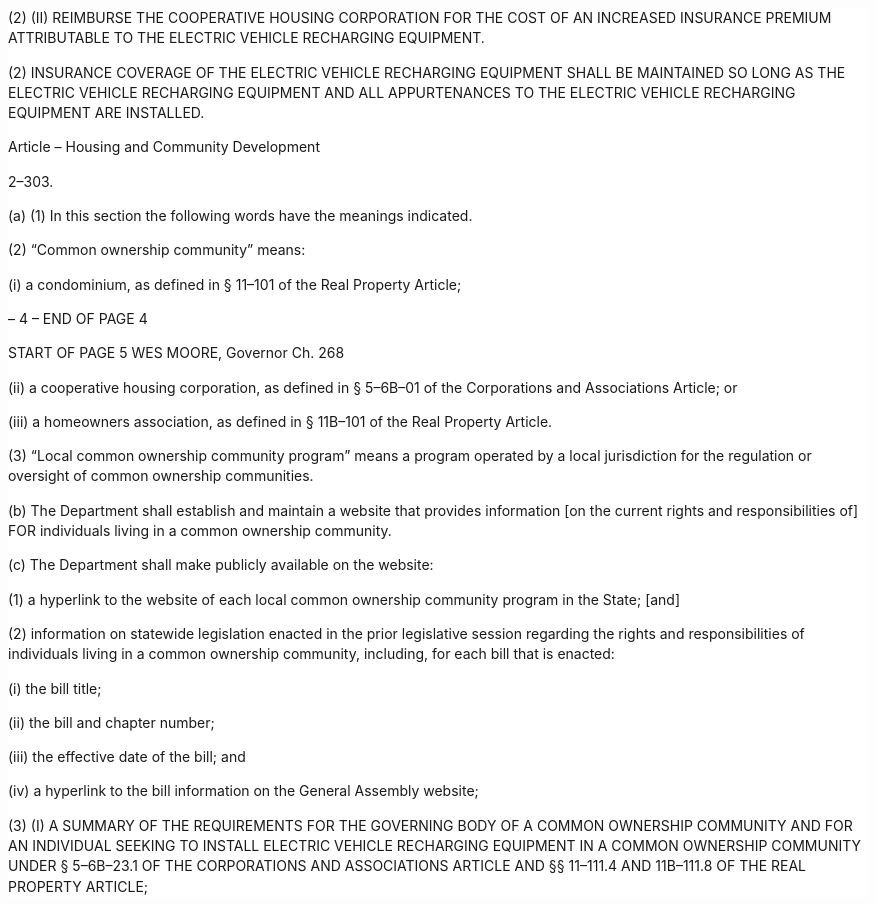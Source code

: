 (2) (II) REIMBURSE THE COOPERATIVE HOUSING CORPORATION
FOR THE COST OF AN INCREASED INSURANCE PREMIUM ATTRIBUTABLE TO THE
ELECTRIC VEHICLE RECHARGING EQUIPMENT.

(2) INSURANCE COVERAGE OF THE ELECTRIC VEHICLE RECHARGING
EQUIPMENT SHALL BE MAINTAINED SO LONG AS THE ELECTRIC VEHICLE
RECHARGING EQUIPMENT AND ALL APPURTENANCES TO THE ELECTRIC VEHICLE
RECHARGING EQUIPMENT ARE INSTALLED.

Article – Housing and Community Development

2–303.

(a) (1) In this section the following words have the meanings indicated.

(2) “Common ownership community” means:

(i) a condominium, as defined in § 11–101 of the Real Property
Article;

– 4 –
END OF PAGE 4

START OF PAGE 5
WES MOORE, Governor Ch. 268

(ii) a cooperative housing corporation, as defined in § 5–6B–01 of the
Corporations and Associations Article; or

(iii) a homeowners association, as defined in § 11B–101 of the Real
Property Article.

(3) “Local common ownership community program” means a program
operated by a local jurisdiction for the regulation or oversight of common ownership
communities.

(b) The Department shall establish and maintain a website that provides
information [on the current rights and responsibilities of] FOR individuals living in a
common ownership community.

(c) The Department shall make publicly available on the website:

(1) a hyperlink to the website of each local common ownership community
program in the State; [and]

(2) information on statewide legislation enacted in the prior legislative
session regarding the rights and responsibilities of individuals living in a common
ownership community, including, for each bill that is enacted:

(i) the bill title;

(ii) the bill and chapter number;

(iii) the effective date of the bill; and

(iv) a hyperlink to the bill information on the General Assembly
website;

(3) (I) A SUMMARY OF THE REQUIREMENTS FOR THE GOVERNING
BODY OF A COMMON OWNERSHIP COMMUNITY AND FOR AN INDIVIDUAL SEEKING TO
INSTALL ELECTRIC VEHICLE RECHARGING EQUIPMENT IN A COMMON OWNERSHIP
COMMUNITY UNDER § 5–6B–23.1 OF THE CORPORATIONS AND ASSOCIATIONS
ARTICLE AND §§ 11–111.4 AND 11B–111.8 OF THE REAL PROPERTY ARTICLE;
